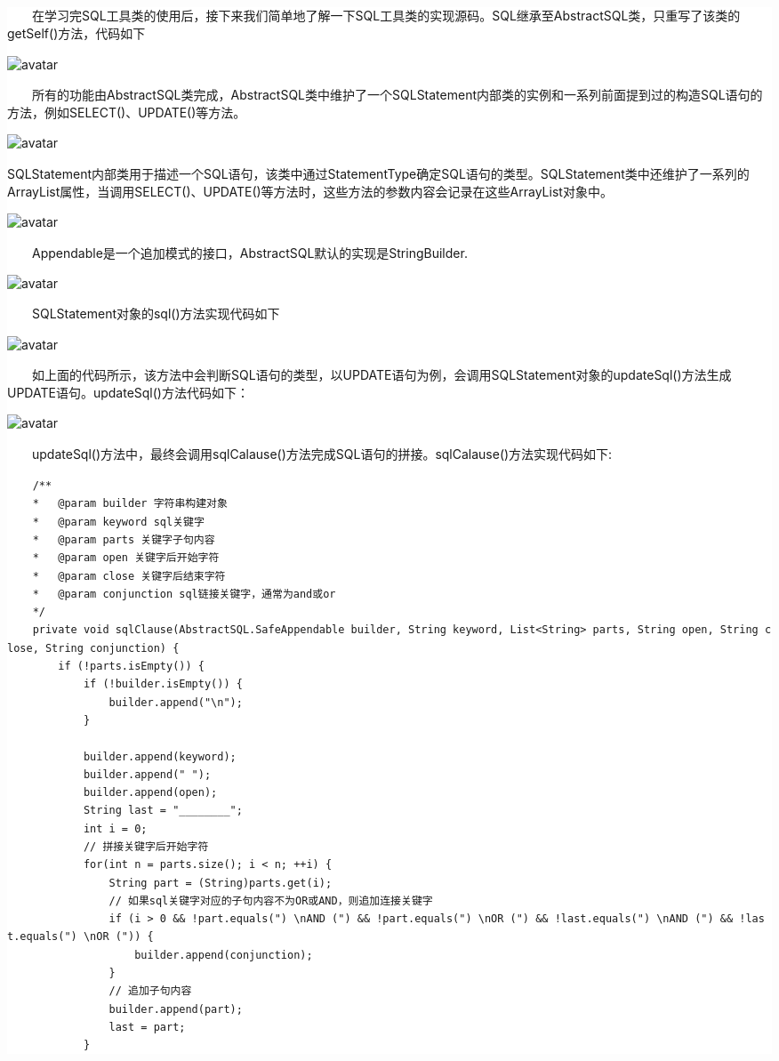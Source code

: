 &emsp;&emsp;在学习完SQL工具类的使用后，接下来我们简单地了解一下SQL工具类的实现源码。SQL继承至AbstractSQL类，只重写了该类的getSelf()方法，代码如下

![avatar](https://cdn.jsdelivr.net/gh/facedamon/markdownps2@master/mybatis/1616128050.png)

&emsp;&emsp;所有的功能由AbstractSQL类完成，AbstractSQL类中维护了一个SQLStatement内部类的实例和一系列前面提到过的构造SQL语句的方法，例如SELECT()、UPDATE()等方法。

![avatar](https://cdn.jsdelivr.net/gh/facedamon/markdownps2@master/mybatis/1616129394.jpg)

SQLStatement内部类用于描述一个SQL语句，该类中通过StatementType确定SQL语句的类型。SQLStatement类中还维护了一系列的ArrayList属性，当调用SELECT()、UPDATE()等方法时，这些方法的参数内容会记录在这些ArrayList对象中。

![avatar](https://cdn.jsdelivr.net/gh/facedamon/markdownps2@master/mybatis/1616133619.jpg)

&emsp;&emsp;Appendable是一个追加模式的接口，AbstractSQL默认的实现是StringBuilder.

![avatar](https://cdn.jsdelivr.net/gh/facedamon/markdownps2@master/mybatis/1616133913.jpg)

&emsp;&emsp;SQLStatement对象的sql()方法实现代码如下

![avatar](https://cdn.jsdelivr.net/gh/facedamon/markdownps2@master/mybatis/1616134167.jpg)

&emsp;&emsp;如上面的代码所示，该方法中会判断SQL语句的类型，以UPDATE语句为例，会调用SQLStatement对象的updateSql()方法生成UPDATE语句。updateSql()方法代码如下：

![avatar](https://cdn.jsdelivr.net/gh/facedamon/markdownps2@master/mybatis/1616134333.jpg)

&emsp;&emsp;updateSql()方法中，最终会调用sqlCalause()方法完成SQL语句的拼接。sqlCalause()方法实现代码如下:

        /**
        *   @param builder 字符串构建对象
        *   @param keyword sql关键字
        *   @param parts 关键字子句内容
        *   @param open 关键字后开始字符
        *   @param close 关键字后结束字符
        *   @param conjunction sql链接关键字，通常为and或or
        */
        private void sqlClause(AbstractSQL.SafeAppendable builder, String keyword, List<String> parts, String open, String close, String conjunction) {
            if (!parts.isEmpty()) {
                if (!builder.isEmpty()) {
                    builder.append("\n");
                }

                builder.append(keyword);
                builder.append(" ");
                builder.append(open);
                String last = "________";
                int i = 0;
                // 拼接关键字后开始字符
                for(int n = parts.size(); i < n; ++i) {
                    String part = (String)parts.get(i);
                    // 如果sql关键字对应的子句内容不为OR或AND，则追加连接关键字
                    if (i > 0 && !part.equals(") \nAND (") && !part.equals(") \nOR (") && !last.equals(") \nAND (") && !last.equals(") \nOR (")) {
                        builder.append(conjunction);
                    }
                    // 追加子句内容
                    builder.append(part);
                    last = part;
                }
